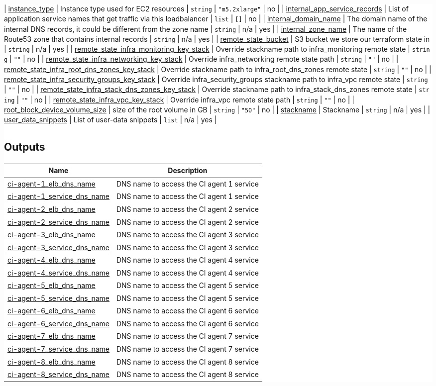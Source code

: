 | <a name="input_instance_type"></a> [instance\_type](#input\_instance\_type) | Instance type used for EC2 resources | `string` | `"m5.2xlarge"` | no |
| <a name="input_internal_app_service_records"></a> [internal\_app\_service\_records](#input\_internal\_app\_service\_records) | List of application service names that get traffic via this loadbalancer | `list` | `[]` | no |
| <a name="input_internal_domain_name"></a> [internal\_domain\_name](#input\_internal\_domain\_name) | The domain name of the internal DNS records, it could be different from the zone name | `string` | n/a | yes |
| <a name="input_internal_zone_name"></a> [internal\_zone\_name](#input\_internal\_zone\_name) | The name of the Route53 zone that contains internal records | `string` | n/a | yes |
| <a name="input_remote_state_bucket"></a> [remote\_state\_bucket](#input\_remote\_state\_bucket) | S3 bucket we store our terraform state in | `string` | n/a | yes |
| <a name="input_remote_state_infra_monitoring_key_stack"></a> [remote\_state\_infra\_monitoring\_key\_stack](#input\_remote\_state\_infra\_monitoring\_key\_stack) | Override stackname path to infra\_monitoring remote state | `string` | `""` | no |
| <a name="input_remote_state_infra_networking_key_stack"></a> [remote\_state\_infra\_networking\_key\_stack](#input\_remote\_state\_infra\_networking\_key\_stack) | Override infra\_networking remote state path | `string` | `""` | no |
| <a name="input_remote_state_infra_root_dns_zones_key_stack"></a> [remote\_state\_infra\_root\_dns\_zones\_key\_stack](#input\_remote\_state\_infra\_root\_dns\_zones\_key\_stack) | Override stackname path to infra\_root\_dns\_zones remote state | `string` | `""` | no |
| <a name="input_remote_state_infra_security_groups_key_stack"></a> [remote\_state\_infra\_security\_groups\_key\_stack](#input\_remote\_state\_infra\_security\_groups\_key\_stack) | Override infra\_security\_groups stackname path to infra\_vpc remote state | `string` | `""` | no |
| <a name="input_remote_state_infra_stack_dns_zones_key_stack"></a> [remote\_state\_infra\_stack\_dns\_zones\_key\_stack](#input\_remote\_state\_infra\_stack\_dns\_zones\_key\_stack) | Override stackname path to infra\_stack\_dns\_zones remote state | `string` | `""` | no |
| <a name="input_remote_state_infra_vpc_key_stack"></a> [remote\_state\_infra\_vpc\_key\_stack](#input\_remote\_state\_infra\_vpc\_key\_stack) | Override infra\_vpc remote state path | `string` | `""` | no |
| <a name="input_root_block_device_volume_size"></a> [root\_block\_device\_volume\_size](#input\_root\_block\_device\_volume\_size) | size of the root volume in GB | `string` | `"50"` | no |
| <a name="input_stackname"></a> [stackname](#input\_stackname) | Stackname | `string` | n/a | yes |
| <a name="input_user_data_snippets"></a> [user\_data\_snippets](#input\_user\_data\_snippets) | List of user-data snippets | `list` | n/a | yes |

## Outputs

| Name | Description |
|------|-------------|
| <a name="output_ci-agent-1_elb_dns_name"></a> [ci-agent-1\_elb\_dns\_name](#output\_ci-agent-1\_elb\_dns\_name) | DNS name to access the CI agent 1 service |
| <a name="output_ci-agent-1_service_dns_name"></a> [ci-agent-1\_service\_dns\_name](#output\_ci-agent-1\_service\_dns\_name) | DNS name to access the CI agent 1 service |
| <a name="output_ci-agent-2_elb_dns_name"></a> [ci-agent-2\_elb\_dns\_name](#output\_ci-agent-2\_elb\_dns\_name) | DNS name to access the CI agent 2 service |
| <a name="output_ci-agent-2_service_dns_name"></a> [ci-agent-2\_service\_dns\_name](#output\_ci-agent-2\_service\_dns\_name) | DNS name to access the CI agent 2 service |
| <a name="output_ci-agent-3_elb_dns_name"></a> [ci-agent-3\_elb\_dns\_name](#output\_ci-agent-3\_elb\_dns\_name) | DNS name to access the CI agent 3 service |
| <a name="output_ci-agent-3_service_dns_name"></a> [ci-agent-3\_service\_dns\_name](#output\_ci-agent-3\_service\_dns\_name) | DNS name to access the CI agent 3 service |
| <a name="output_ci-agent-4_elb_dns_name"></a> [ci-agent-4\_elb\_dns\_name](#output\_ci-agent-4\_elb\_dns\_name) | DNS name to access the CI agent 4 service |
| <a name="output_ci-agent-4_service_dns_name"></a> [ci-agent-4\_service\_dns\_name](#output\_ci-agent-4\_service\_dns\_name) | DNS name to access the CI agent 4 service |
| <a name="output_ci-agent-5_elb_dns_name"></a> [ci-agent-5\_elb\_dns\_name](#output\_ci-agent-5\_elb\_dns\_name) | DNS name to access the CI agent 5 service |
| <a name="output_ci-agent-5_service_dns_name"></a> [ci-agent-5\_service\_dns\_name](#output\_ci-agent-5\_service\_dns\_name) | DNS name to access the CI agent 5 service |
| <a name="output_ci-agent-6_elb_dns_name"></a> [ci-agent-6\_elb\_dns\_name](#output\_ci-agent-6\_elb\_dns\_name) | DNS name to access the CI agent 6 service |
| <a name="output_ci-agent-6_service_dns_name"></a> [ci-agent-6\_service\_dns\_name](#output\_ci-agent-6\_service\_dns\_name) | DNS name to access the CI agent 6 service |
| <a name="output_ci-agent-7_elb_dns_name"></a> [ci-agent-7\_elb\_dns\_name](#output\_ci-agent-7\_elb\_dns\_name) | DNS name to access the CI agent 7 service |
| <a name="output_ci-agent-7_service_dns_name"></a> [ci-agent-7\_service\_dns\_name](#output\_ci-agent-7\_service\_dns\_name) | DNS name to access the CI agent 7 service |
| <a name="output_ci-agent-8_elb_dns_name"></a> [ci-agent-8\_elb\_dns\_name](#output\_ci-agent-8\_elb\_dns\_name) | DNS name to access the CI agent 8 service |
| <a name="output_ci-agent-8_service_dns_name"></a> [ci-agent-8\_service\_dns\_name](#output\_ci-agent-8\_service\_dns\_name) | DNS name to access the CI agent 8 service |
